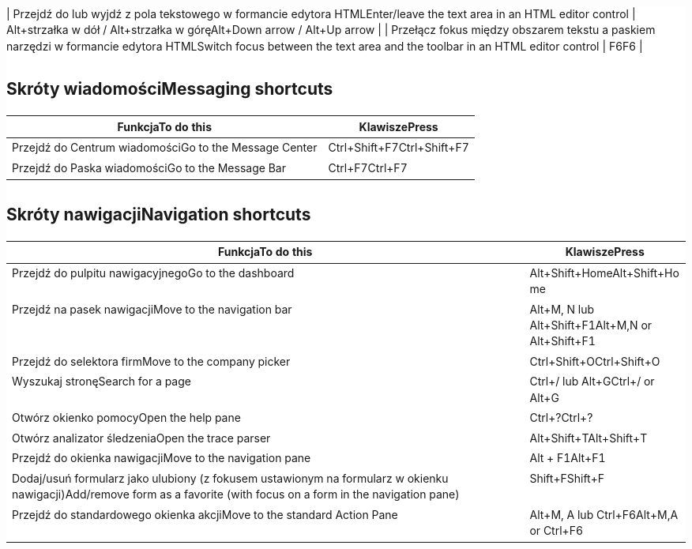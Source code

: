 | <span data-ttu-id="87b4b-314">Przejdź do lub wyjdź z pola tekstowego w formancie edytora HTML</span><span class="sxs-lookup"><span data-stu-id="87b4b-314">Enter/leave the text area in an HTML editor control</span></span>                          | <span data-ttu-id="87b4b-315">Alt+strzałka w dół / Alt+strzałka w górę</span><span class="sxs-lookup"><span data-stu-id="87b4b-315">Alt+Down arrow / Alt+Up arrow</span></span> |
| <span data-ttu-id="87b4b-316">Przełącz fokus między obszarem tekstu a paskiem narzędzi w formancie edytora HTML</span><span class="sxs-lookup"><span data-stu-id="87b4b-316">Switch focus between the text area and the toolbar in an HTML editor control</span></span> | <span data-ttu-id="87b4b-317">F6</span><span class="sxs-lookup"><span data-stu-id="87b4b-317">F6</span></span>                            |

## <a name="messaging-shortcuts"></a><span data-ttu-id="87b4b-318">Skróty wiadomości</span><span class="sxs-lookup"><span data-stu-id="87b4b-318">Messaging shortcuts</span></span>

| <span data-ttu-id="87b4b-319">Funkcja</span><span class="sxs-lookup"><span data-stu-id="87b4b-319">To do this</span></span>               | <span data-ttu-id="87b4b-320">Klawisze</span><span class="sxs-lookup"><span data-stu-id="87b4b-320">Press</span></span>         |
|--------------------------|---------------|
| <span data-ttu-id="87b4b-321">Przejdź do Centrum wiadomości</span><span class="sxs-lookup"><span data-stu-id="87b4b-321">Go to the Message Center</span></span> | <span data-ttu-id="87b4b-322">Ctrl+Shift+F7</span><span class="sxs-lookup"><span data-stu-id="87b4b-322">Ctrl+Shift+F7</span></span> |
| <span data-ttu-id="87b4b-323">Przejdź do Paska wiadomości</span><span class="sxs-lookup"><span data-stu-id="87b4b-323">Go to the Message Bar</span></span>    | <span data-ttu-id="87b4b-324">Ctrl+F7</span><span class="sxs-lookup"><span data-stu-id="87b4b-324">Ctrl+F7</span></span>       |

## <a name="navigation-shortcuts"></a><span data-ttu-id="87b4b-325">Skróty nawigacji</span><span class="sxs-lookup"><span data-stu-id="87b4b-325">Navigation shortcuts</span></span>

| <span data-ttu-id="87b4b-326">Funkcja</span><span class="sxs-lookup"><span data-stu-id="87b4b-326">To do this</span></span>                                                                    | <span data-ttu-id="87b4b-327">Klawisze</span><span class="sxs-lookup"><span data-stu-id="87b4b-327">Press</span></span>                      |
|-------------------------------------------------------------------------------|----------------------------|
| <span data-ttu-id="87b4b-328">Przejdź do pulpitu nawigacyjnego</span><span class="sxs-lookup"><span data-stu-id="87b4b-328">Go to the dashboard</span></span>                                                           | <span data-ttu-id="87b4b-329">Alt+Shift+Home</span><span class="sxs-lookup"><span data-stu-id="87b4b-329">Alt+Shift+Home</span></span>             |
| <span data-ttu-id="87b4b-330">Przejdź na pasek nawigacji</span><span class="sxs-lookup"><span data-stu-id="87b4b-330">Move to the navigation bar</span></span>                                                    | <span data-ttu-id="87b4b-331">Alt+M, N lub Alt+Shift+F1</span><span class="sxs-lookup"><span data-stu-id="87b4b-331">Alt+M,N or Alt+Shift+F1</span></span>    |
| <span data-ttu-id="87b4b-332">Przejdź do selektora firm</span><span class="sxs-lookup"><span data-stu-id="87b4b-332">Move to the company picker</span></span>                                                    | <span data-ttu-id="87b4b-333">Ctrl+Shift+O</span><span class="sxs-lookup"><span data-stu-id="87b4b-333">Ctrl+Shift+O</span></span>               |
| <span data-ttu-id="87b4b-334">Wyszukaj stronę</span><span class="sxs-lookup"><span data-stu-id="87b4b-334">Search for a page</span></span>                                                             | <span data-ttu-id="87b4b-335">Ctrl+/ lub Alt+G</span><span class="sxs-lookup"><span data-stu-id="87b4b-335">Ctrl+/ or Alt+G</span></span>            |
| <span data-ttu-id="87b4b-336">Otwórz okienko pomocy</span><span class="sxs-lookup"><span data-stu-id="87b4b-336">Open the help pane</span></span>                                                            | <span data-ttu-id="87b4b-337">Ctrl+?</span><span class="sxs-lookup"><span data-stu-id="87b4b-337">Ctrl+?</span></span>                     |
| <span data-ttu-id="87b4b-338">Otwórz analizator śledzenia</span><span class="sxs-lookup"><span data-stu-id="87b4b-338">Open the trace parser</span></span>                                                         | <span data-ttu-id="87b4b-339">Alt+Shift+T</span><span class="sxs-lookup"><span data-stu-id="87b4b-339">Alt+Shift+T</span></span>                |
| <span data-ttu-id="87b4b-340">Przejdź do okienka nawigacji</span><span class="sxs-lookup"><span data-stu-id="87b4b-340">Move to the navigation pane</span></span>                                                   | <span data-ttu-id="87b4b-341">Alt + F1</span><span class="sxs-lookup"><span data-stu-id="87b4b-341">Alt+F1</span></span>                     |
| <span data-ttu-id="87b4b-342">Dodaj/usuń formularz jako ulubiony (z fokusem ustawionym na formularz w okienku nawigacji)</span><span class="sxs-lookup"><span data-stu-id="87b4b-342">Add/remove form as a favorite (with focus on a form in the navigation pane)</span></span>   | <span data-ttu-id="87b4b-343">Shift+F</span><span class="sxs-lookup"><span data-stu-id="87b4b-343">Shift+F</span></span>                    |
| <span data-ttu-id="87b4b-344">Przejdź do standardowego okienka akcji</span><span class="sxs-lookup"><span data-stu-id="87b4b-344">Move to the standard Action Pane</span></span>                                              | <span data-ttu-id="87b4b-345">Alt+M, A lub Ctrl+F6</span><span class="sxs-lookup"><span data-stu-id="87b4b-345">Alt+M,A or Ctrl+F6</span></span>         |